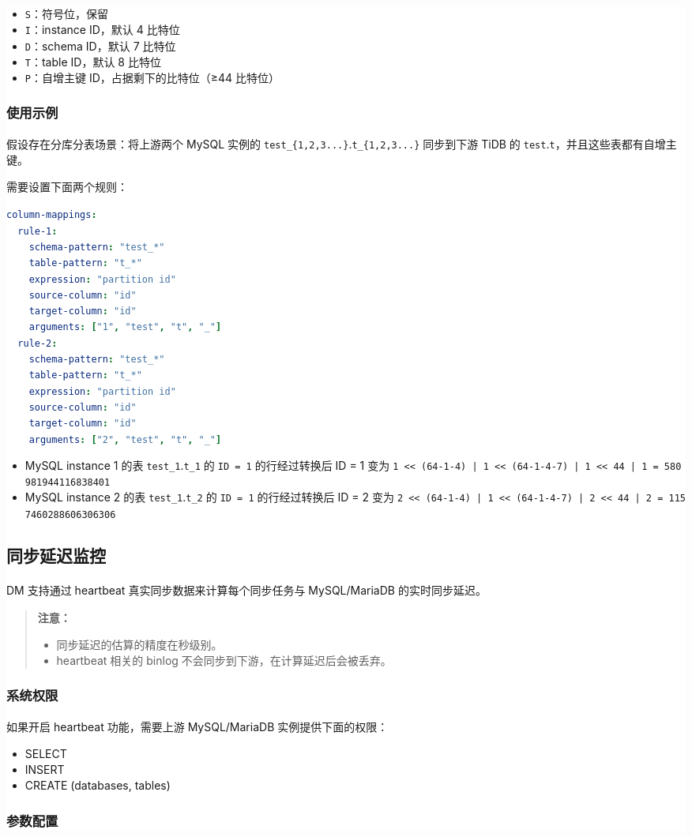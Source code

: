 - `S`：符号位，保留
- `I`：instance ID，默认 4 比特位
- `D`：schema ID，默认 7 比特位
- `T`：table ID，默认 8 比特位
- `P`：自增主键 ID，占据剩下的比特位（≥44 比特位）

### 使用示例

假设存在分库分表场景：将上游两个 MySQL 实例的 `test_{1,2,3...}`.`t_{1,2,3...}` 同步到下游 TiDB 的 `test`.`t`，并且这些表都有自增主键。

需要设置下面两个规则：

```yaml
column-mappings:
  rule-1:
​    schema-pattern: "test_*"
​    table-pattern: "t_*"
​    expression: "partition id"
​    source-column: "id"
​    target-column: "id"
​    arguments: ["1", "test", "t", "_"]
  rule-2:
​    schema-pattern: "test_*"
​    table-pattern: "t_*"
​    expression: "partition id"
​    source-column: "id"
​    target-column: "id"
​    arguments: ["2", "test", "t", "_"]
```

- MySQL instance 1 的表 `test_1`.`t_1` 的 `ID = 1` 的行经过转换后 ID = 1 变为 `1 << (64-1-4) | 1 << (64-1-4-7) | 1 << 44 | 1 = 580981944116838401`
- MySQL instance 2 的表 `test_1`.`t_2` 的 `ID = 1` 的行经过转换后 ID = 2 变为 `2 << (64-1-4) | 1 << (64-1-4-7) | 2 << 44 | 2 = 1157460288606306306`

## 同步延迟监控

DM 支持通过 heartbeat 真实同步数据来计算每个同步任务与 MySQL/MariaDB 的实时同步延迟。

> **注意：**
>
> - 同步延迟的估算的精度在秒级别。
> - heartbeat 相关的 binlog 不会同步到下游，在计算延迟后会被丢弃。

### 系统权限

如果开启 heartbeat 功能，需要上游 MySQL/MariaDB 实例提供下面的权限：

- SELECT
- INSERT
- CREATE (databases, tables)

### 参数配置
